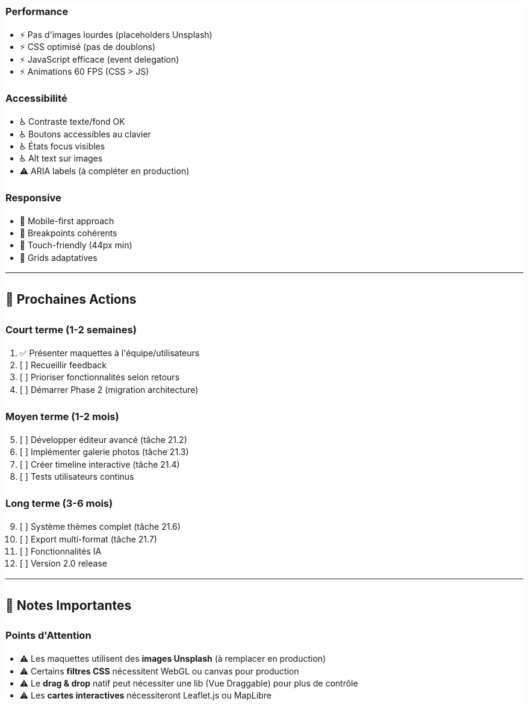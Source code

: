 ### Performance
- ⚡ Pas d'images lourdes (placeholders Unsplash)
- ⚡ CSS optimisé (pas de doublons)
- ⚡ JavaScript efficace (event delegation)
- ⚡ Animations 60 FPS (CSS > JS)

### Accessibilité
- ♿ Contraste texte/fond OK
- ♿ Boutons accessibles au clavier
- ♿ États focus visibles
- ♿ Alt text sur images
- ⚠️ ARIA labels (à compléter en production)

### Responsive
- 📱 Mobile-first approach
- 📱 Breakpoints cohérents
- 📱 Touch-friendly (44px min)
- 📱 Grids adaptatives

---

## 🚀 Prochaines Actions

### Court terme (1-2 semaines)
1. ✅ Présenter maquettes à l'équipe/utilisateurs
2. [ ] Recueillir feedback
3. [ ] Prioriser fonctionnalités selon retours
4. [ ] Démarrer Phase 2 (migration architecture)

### Moyen terme (1-2 mois)
5. [ ] Développer éditeur avancé (tâche 21.2)
6. [ ] Implémenter galerie photos (tâche 21.3)
7. [ ] Créer timeline interactive (tâche 21.4)
8. [ ] Tests utilisateurs continus

### Long terme (3-6 mois)
9. [ ] Système thèmes complet (tâche 21.6)
10. [ ] Export multi-format (tâche 21.7)
11. [ ] Fonctionnalités IA
12. [ ] Version 2.0 release

---

## 📝 Notes Importantes

### Points d'Attention
- ⚠️ Les maquettes utilisent des **images Unsplash** (à remplacer en production)
- ⚠️ Certains **filtres CSS** nécessitent WebGL ou canvas pour production
- ⚠️ Le **drag & drop** natif peut nécessiter une lib (Vue Draggable) pour plus de contrôle
- ⚠️ Les **cartes interactives** nécessiteront Leaflet.js ou MapLibre
